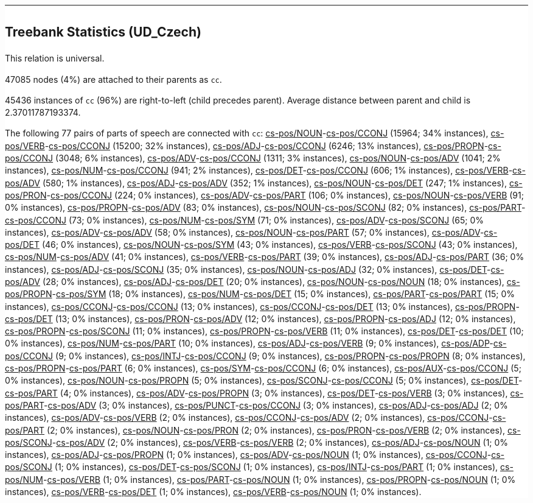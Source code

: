 

--------------------------------------------------------------------------------

## Treebank Statistics (UD_Czech)

This relation is universal.

47085 nodes (4%) are attached to their parents as `cc`.

45436 instances of `cc` (96%) are right-to-left (child precedes parent).
Average distance between parent and child is 2.37011787193374.

The following 77 pairs of parts of speech are connected with `cc`: [cs-pos/NOUN]()-[cs-pos/CCONJ]() (15964; 34% instances), [cs-pos/VERB]()-[cs-pos/CCONJ]() (15200; 32% instances), [cs-pos/ADJ]()-[cs-pos/CCONJ]() (6246; 13% instances), [cs-pos/PROPN]()-[cs-pos/CCONJ]() (3048; 6% instances), [cs-pos/ADV]()-[cs-pos/CCONJ]() (1311; 3% instances), [cs-pos/NOUN]()-[cs-pos/ADV]() (1041; 2% instances), [cs-pos/NUM]()-[cs-pos/CCONJ]() (941; 2% instances), [cs-pos/DET]()-[cs-pos/CCONJ]() (606; 1% instances), [cs-pos/VERB]()-[cs-pos/ADV]() (580; 1% instances), [cs-pos/ADJ]()-[cs-pos/ADV]() (352; 1% instances), [cs-pos/NOUN]()-[cs-pos/DET]() (247; 1% instances), [cs-pos/PRON]()-[cs-pos/CCONJ]() (224; 0% instances), [cs-pos/ADV]()-[cs-pos/PART]() (106; 0% instances), [cs-pos/NOUN]()-[cs-pos/VERB]() (91; 0% instances), [cs-pos/PROPN]()-[cs-pos/ADV]() (83; 0% instances), [cs-pos/NOUN]()-[cs-pos/SCONJ]() (82; 0% instances), [cs-pos/PART]()-[cs-pos/CCONJ]() (73; 0% instances), [cs-pos/NUM]()-[cs-pos/SYM]() (71; 0% instances), [cs-pos/ADV]()-[cs-pos/SCONJ]() (65; 0% instances), [cs-pos/ADV]()-[cs-pos/ADV]() (58; 0% instances), [cs-pos/NOUN]()-[cs-pos/PART]() (57; 0% instances), [cs-pos/ADV]()-[cs-pos/DET]() (46; 0% instances), [cs-pos/NOUN]()-[cs-pos/SYM]() (43; 0% instances), [cs-pos/VERB]()-[cs-pos/SCONJ]() (43; 0% instances), [cs-pos/NUM]()-[cs-pos/ADV]() (41; 0% instances), [cs-pos/VERB]()-[cs-pos/PART]() (39; 0% instances), [cs-pos/ADJ]()-[cs-pos/PART]() (36; 0% instances), [cs-pos/ADJ]()-[cs-pos/SCONJ]() (35; 0% instances), [cs-pos/NOUN]()-[cs-pos/ADJ]() (32; 0% instances), [cs-pos/DET]()-[cs-pos/ADV]() (28; 0% instances), [cs-pos/ADJ]()-[cs-pos/DET]() (20; 0% instances), [cs-pos/NOUN]()-[cs-pos/NOUN]() (18; 0% instances), [cs-pos/PROPN]()-[cs-pos/SYM]() (18; 0% instances), [cs-pos/NUM]()-[cs-pos/DET]() (15; 0% instances), [cs-pos/PART]()-[cs-pos/PART]() (15; 0% instances), [cs-pos/CCONJ]()-[cs-pos/CCONJ]() (13; 0% instances), [cs-pos/CCONJ]()-[cs-pos/DET]() (13; 0% instances), [cs-pos/PROPN]()-[cs-pos/DET]() (13; 0% instances), [cs-pos/PRON]()-[cs-pos/ADV]() (12; 0% instances), [cs-pos/PROPN]()-[cs-pos/ADJ]() (12; 0% instances), [cs-pos/PROPN]()-[cs-pos/SCONJ]() (11; 0% instances), [cs-pos/PROPN]()-[cs-pos/VERB]() (11; 0% instances), [cs-pos/DET]()-[cs-pos/DET]() (10; 0% instances), [cs-pos/NUM]()-[cs-pos/PART]() (10; 0% instances), [cs-pos/ADJ]()-[cs-pos/VERB]() (9; 0% instances), [cs-pos/ADP]()-[cs-pos/CCONJ]() (9; 0% instances), [cs-pos/INTJ]()-[cs-pos/CCONJ]() (9; 0% instances), [cs-pos/PROPN]()-[cs-pos/PROPN]() (8; 0% instances), [cs-pos/PROPN]()-[cs-pos/PART]() (6; 0% instances), [cs-pos/SYM]()-[cs-pos/CCONJ]() (6; 0% instances), [cs-pos/AUX]()-[cs-pos/CCONJ]() (5; 0% instances), [cs-pos/NOUN]()-[cs-pos/PROPN]() (5; 0% instances), [cs-pos/SCONJ]()-[cs-pos/CCONJ]() (5; 0% instances), [cs-pos/DET]()-[cs-pos/PART]() (4; 0% instances), [cs-pos/ADV]()-[cs-pos/PROPN]() (3; 0% instances), [cs-pos/DET]()-[cs-pos/VERB]() (3; 0% instances), [cs-pos/PART]()-[cs-pos/ADV]() (3; 0% instances), [cs-pos/PUNCT]()-[cs-pos/CCONJ]() (3; 0% instances), [cs-pos/ADJ]()-[cs-pos/ADJ]() (2; 0% instances), [cs-pos/ADV]()-[cs-pos/VERB]() (2; 0% instances), [cs-pos/CCONJ]()-[cs-pos/ADV]() (2; 0% instances), [cs-pos/CCONJ]()-[cs-pos/PART]() (2; 0% instances), [cs-pos/NOUN]()-[cs-pos/PRON]() (2; 0% instances), [cs-pos/PRON]()-[cs-pos/VERB]() (2; 0% instances), [cs-pos/SCONJ]()-[cs-pos/ADV]() (2; 0% instances), [cs-pos/VERB]()-[cs-pos/VERB]() (2; 0% instances), [cs-pos/ADJ]()-[cs-pos/NOUN]() (1; 0% instances), [cs-pos/ADJ]()-[cs-pos/PROPN]() (1; 0% instances), [cs-pos/ADV]()-[cs-pos/NOUN]() (1; 0% instances), [cs-pos/CCONJ]()-[cs-pos/SCONJ]() (1; 0% instances), [cs-pos/DET]()-[cs-pos/SCONJ]() (1; 0% instances), [cs-pos/INTJ]()-[cs-pos/PART]() (1; 0% instances), [cs-pos/NUM]()-[cs-pos/VERB]() (1; 0% instances), [cs-pos/PART]()-[cs-pos/NOUN]() (1; 0% instances), [cs-pos/PROPN]()-[cs-pos/NOUN]() (1; 0% instances), [cs-pos/VERB]()-[cs-pos/DET]() (1; 0% instances), [cs-pos/VERB]()-[cs-pos/NOUN]() (1; 0% instances).
